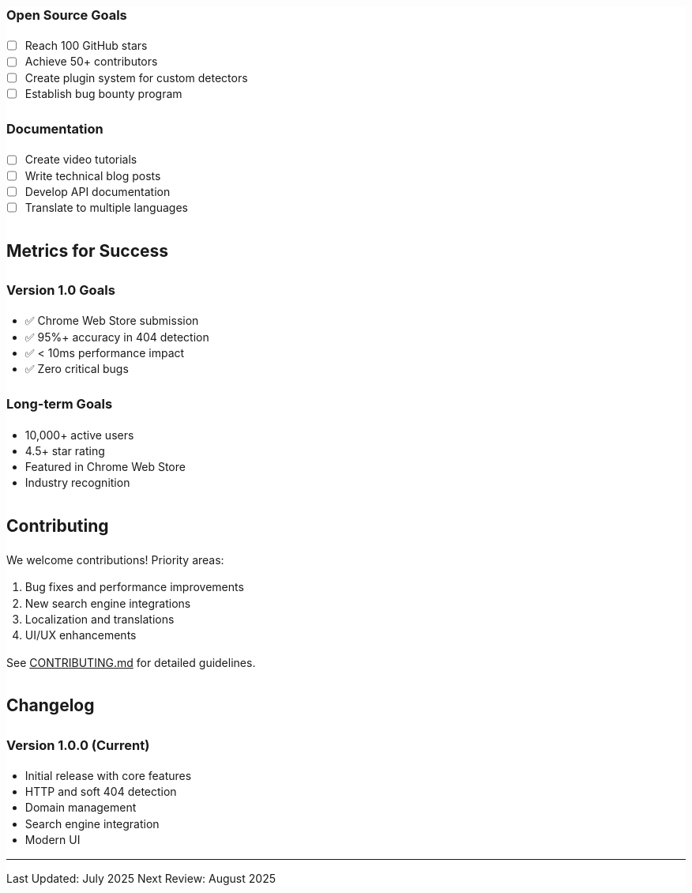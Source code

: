 ### Open Source Goals
- [ ] Reach 100 GitHub stars
- [ ] Achieve 50+ contributors
- [ ] Create plugin system for custom detectors
- [ ] Establish bug bounty program

### Documentation
- [ ] Create video tutorials
- [ ] Write technical blog posts
- [ ] Develop API documentation
- [ ] Translate to multiple languages

## Metrics for Success

### Version 1.0 Goals
- ✅ Chrome Web Store submission
- ✅ 95%+ accuracy in 404 detection
- ✅ < 10ms performance impact
- ✅ Zero critical bugs

### Long-term Goals
- 10,000+ active users
- 4.5+ star rating
- Featured in Chrome Web Store
- Industry recognition

## Contributing

We welcome contributions! Priority areas:
1. Bug fixes and performance improvements
2. New search engine integrations
3. Localization and translations
4. UI/UX enhancements

See [CONTRIBUTING.md](CONTRIBUTING.md) for detailed guidelines.

## Changelog

### Version 1.0.0 (Current)
- Initial release with core features
- HTTP and soft 404 detection
- Domain management
- Search engine integration
- Modern UI

---

Last Updated: July 2025
Next Review: August 2025
